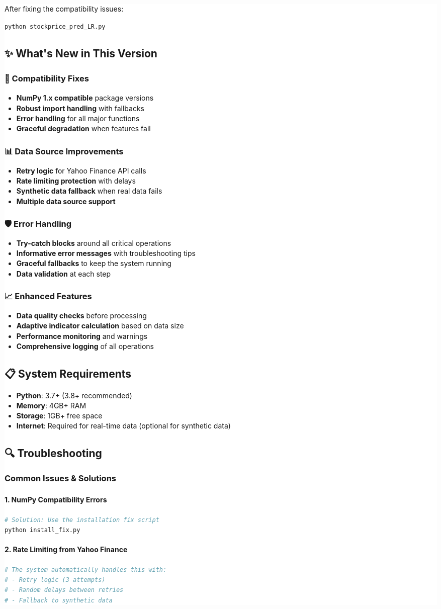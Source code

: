 After fixing the compatibility issues:

```bash
python stockprice_pred_LR.py
```

## ✨ **What's New in This Version**

### **🔧 Compatibility Fixes**
- **NumPy 1.x compatible** package versions
- **Robust import handling** with fallbacks
- **Error handling** for all major functions
- **Graceful degradation** when features fail

### **📊 Data Source Improvements**
- **Retry logic** for Yahoo Finance API calls
- **Rate limiting protection** with delays
- **Synthetic data fallback** when real data fails
- **Multiple data source support**

### **🛡️ Error Handling**
- **Try-catch blocks** around all critical operations
- **Informative error messages** with troubleshooting tips
- **Graceful fallbacks** to keep the system running
- **Data validation** at each step

### **📈 Enhanced Features**
- **Data quality checks** before processing
- **Adaptive indicator calculation** based on data size
- **Performance monitoring** and warnings
- **Comprehensive logging** of all operations

## 📋 **System Requirements**

- **Python**: 3.7+ (3.8+ recommended)
- **Memory**: 4GB+ RAM
- **Storage**: 1GB+ free space
- **Internet**: Required for real-time data (optional for synthetic data)

## 🔍 **Troubleshooting**

### **Common Issues & Solutions**

#### **1. NumPy Compatibility Errors**
```bash
# Solution: Use the installation fix script
python install_fix.py
```

#### **2. Rate Limiting from Yahoo Finance**
```bash
# The system automatically handles this with:
# - Retry logic (3 attempts)
# - Random delays between retries
# - Fallback to synthetic data
```
